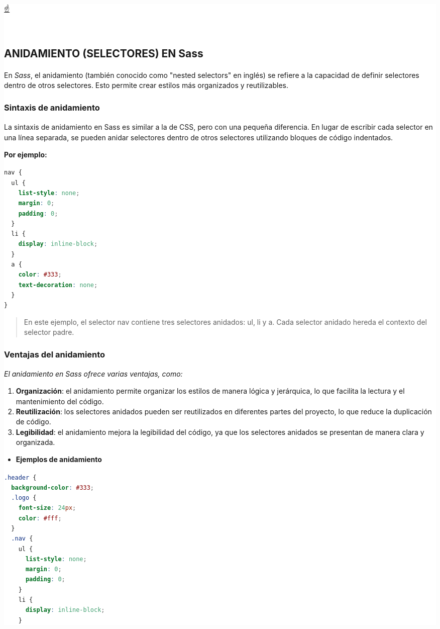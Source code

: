 [☝️](#sass)

[</br>](html)

## ANIDAMIENTO (SELECTORES) EN Sass

En *Sass*, el anidamiento (también conocido como "nested selectors" en inglés) se refiere a la capacidad de definir selectores dentro de otros selectores. Esto permite crear estilos más organizados y reutilizables.

### Sintaxis de anidamiento

La sintaxis de anidamiento en Sass es similar a la de CSS, pero con una pequeña diferencia. En lugar de escribir cada selector en una línea separada, se pueden anidar selectores dentro de otros selectores utilizando bloques de código indentados.

**Por ejemplo:**

```scss
nav {
  ul {
    list-style: none;
    margin: 0;
    padding: 0;
  }
  li {
    display: inline-block;
  }
  a {
    color: #333;
    text-decoration: none;
  }
}
```

>En este ejemplo, el selector nav contiene tres selectores anidados: ul, li y a. Cada selector anidado hereda el contexto del selector padre.

### Ventajas del anidamiento

*El anidamiento en Sass ofrece varias ventajas, como:*

1. **Organización**: el anidamiento permite organizar los estilos de manera lógica y jerárquica, lo que facilita la lectura y el mantenimiento del código.
2. **Reutilización**: los selectores anidados pueden ser reutilizados en diferentes partes del proyecto, lo que reduce la duplicación de código.
3. **Legibilidad**: el anidamiento mejora la legibilidad del código, ya que los selectores anidados se presentan de manera clara y organizada.

- **Ejemplos de anidamiento**

```scss
.header {
  background-color: #333;
  .logo {
    font-size: 24px;
    color: #fff;
  }
  .nav {
    ul {
      list-style: none;
      margin: 0;
      padding: 0;
    }
    li {
      display: inline-block;
    }
```